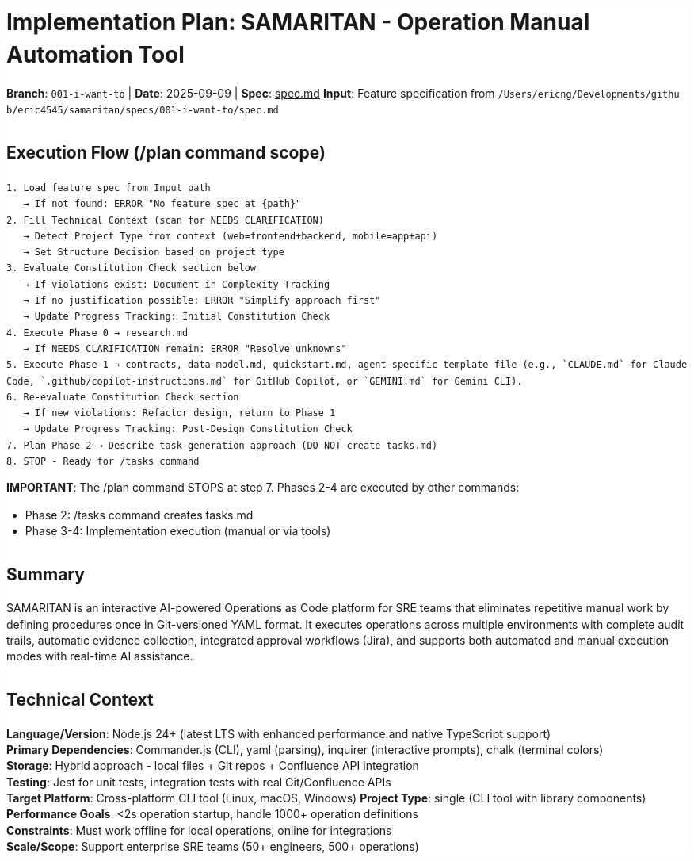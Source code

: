 # Implementation Plan: SAMARITAN - Operation Manual Automation Tool

**Branch**: `001-i-want-to` | **Date**: 2025-09-09 | **Spec**: [spec.md](./spec.md)
**Input**: Feature specification from `/Users/ericng/Developments/github/eric4545/samaritan/specs/001-i-want-to/spec.md`

## Execution Flow (/plan command scope)
```
1. Load feature spec from Input path
   → If not found: ERROR "No feature spec at {path}"
2. Fill Technical Context (scan for NEEDS CLARIFICATION)
   → Detect Project Type from context (web=frontend+backend, mobile=app+api)
   → Set Structure Decision based on project type
3. Evaluate Constitution Check section below
   → If violations exist: Document in Complexity Tracking
   → If no justification possible: ERROR "Simplify approach first"
   → Update Progress Tracking: Initial Constitution Check
4. Execute Phase 0 → research.md
   → If NEEDS CLARIFICATION remain: ERROR "Resolve unknowns"
5. Execute Phase 1 → contracts, data-model.md, quickstart.md, agent-specific template file (e.g., `CLAUDE.md` for Claude Code, `.github/copilot-instructions.md` for GitHub Copilot, or `GEMINI.md` for Gemini CLI).
6. Re-evaluate Constitution Check section
   → If new violations: Refactor design, return to Phase 1
   → Update Progress Tracking: Post-Design Constitution Check
7. Plan Phase 2 → Describe task generation approach (DO NOT create tasks.md)
8. STOP - Ready for /tasks command
```

**IMPORTANT**: The /plan command STOPS at step 7. Phases 2-4 are executed by other commands:
- Phase 2: /tasks command creates tasks.md
- Phase 3-4: Implementation execution (manual or via tools)

## Summary
SAMARITAN is an interactive AI-powered Operations as Code platform for SRE teams that eliminates repetitive manual work by defining procedures once in Git-versioned YAML format. It executes operations across multiple environments with complete audit trails, automatic evidence collection, integrated approval workflows (Jira), and supports both automated and manual execution modes with real-time AI assistance.

## Technical Context
**Language/Version**: Node.js 24+ (latest LTS with enhanced performance and native TypeScript support)  
**Primary Dependencies**: Commander.js (CLI), yaml (parsing), inquirer (interactive prompts), chalk (terminal colors)  
**Storage**: Hybrid approach - local files + Git repos + Confluence API integration  
**Testing**: Jest for unit tests, integration tests with real Git/Confluence APIs  
**Target Platform**: Cross-platform CLI tool (Linux, macOS, Windows)
**Project Type**: single (CLI tool with library components)  
**Performance Goals**: <2s operation startup, handle 1000+ operation definitions  
**Constraints**: Must work offline for local operations, online for integrations  
**Scale/Scope**: Support enterprise SRE teams (50+ engineers, 500+ operations)
